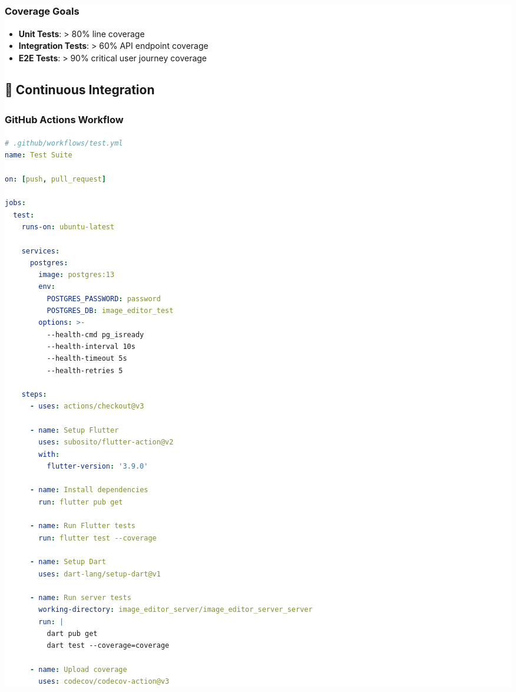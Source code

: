 ### Coverage Goals

- **Unit Tests**: > 80% line coverage
- **Integration Tests**: > 60% API endpoint coverage
- **E2E Tests**: > 90% critical user journey coverage

## 🚨 Continuous Integration

### GitHub Actions Workflow

```yaml
# .github/workflows/test.yml
name: Test Suite

on: [push, pull_request]

jobs:
  test:
    runs-on: ubuntu-latest
    
    services:
      postgres:
        image: postgres:13
        env:
          POSTGRES_PASSWORD: password
          POSTGRES_DB: image_editor_test
        options: >-
          --health-cmd pg_isready
          --health-interval 10s
          --health-timeout 5s
          --health-retries 5

    steps:
      - uses: actions/checkout@v3
      
      - name: Setup Flutter
        uses: subosito/flutter-action@v2
        with:
          flutter-version: '3.9.0'
      
      - name: Install dependencies
        run: flutter pub get
      
      - name: Run Flutter tests
        run: flutter test --coverage
      
      - name: Setup Dart
        uses: dart-lang/setup-dart@v1
      
      - name: Run server tests
        working-directory: image_editor_server/image_editor_server_server
        run: |
          dart pub get
          dart test --coverage=coverage
      
      - name: Upload coverage
        uses: codecov/codecov-action@v3
```

